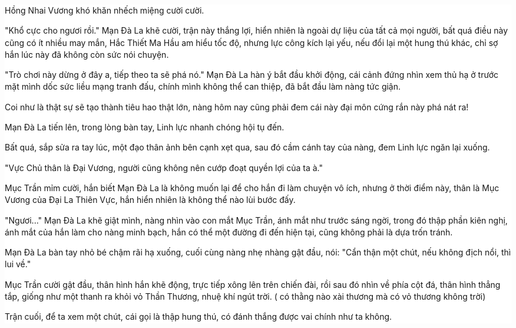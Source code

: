 Hồng Nhai Vương khó khăn nhếch miệng cười cười.

"Khổ cực cho ngươi rồi." Mạn Đà La khẽ cười, trận này thắng lợi, hiển nhiên là ngoài dự liệu của tất cả mọi người, bất quá điều này cũng có ít nhiều may mắn, Hắc Thiết Ma Hầu am hiểu tốc độ, nhưng lực công kích lại yếu, nếu đổi lại một hung thú khác, chỉ sợ hắn lúc này đã không còn sức nói chuyện.

"Trò chơi này dừng ở đây a, tiếp theo ta sẽ phá nó." Mạn Đà La hàn ý bắt đầu khởi động, cái cảnh đứng nhìn xem thủ hạ ở trước mặt mình dốc sức liều mạng tranh đấu, chính mình không thể can thiệp, đã bắt đầu làm nàng tức giận.

Coi như là thật sự sẽ tạo thành tiêu hao thật lớn, nàng hôm nay cũng phải đem cái này đại môn cứng rắn này phá nát ra!

Mạn Đà La tiến lên, trong lòng bàn tay, Linh lực nhanh chóng hội tụ đến.

Bất quá, sắp sửa ra tay lúc, một đạo thân ảnh bên cạnh xẹt qua, sau đó cầm cánh tay của nàng, đem Linh lực ngăn lại xuống.

"Vực Chủ thân là Đại Vương, người cũng không nên cướp đoạt quyền lợi của ta à."

Mục Trần mỉm cười, hắn biết Mạn Đà La là không muốn lại để cho hắn đi làm chuyện vô ích, nhưng ở thời điểm này, thân là Mục Vương của Đại La Thiên Vực, hắn hiển nhiên là không thể nào lùi bước đấy.

"Ngươi..." Mạn Đà La khẽ giật mình, nàng nhìn vào con mắt Mục Trần, ánh mắt như trước sáng ngời, trong đó thập phần kiên nghị, ánh mắt của hắn làm cho nàng minh bạch, hắn có thể một đường đi đến hiện tại, cũng không phải là dựa trốn tránh.

Mạn Đà La bàn tay nhỏ bé chậm rãi hạ xuống, cuối cùng nàng nhẹ nhàng gật đầu, nói: "Cẩn thận một chút, nếu không địch nổi, thì lui về."

Mục Trần cười gật đầu, thân hình hắn khẽ động, trực tiếp xông lên trên chiến đài, rồi sau đó nhìn về phía cột đá, thân hình thẳng tắp, giống như một thanh ra khỏi vỏ Thần Thương, nhuệ khí ngút trời. ( có thằng nào xài thương mà có vỏ thương không trời)

Trận cuối, để ta xem một chút, cái gọi là thập hung thú, có đánh thắng được vai chính như ta không.





